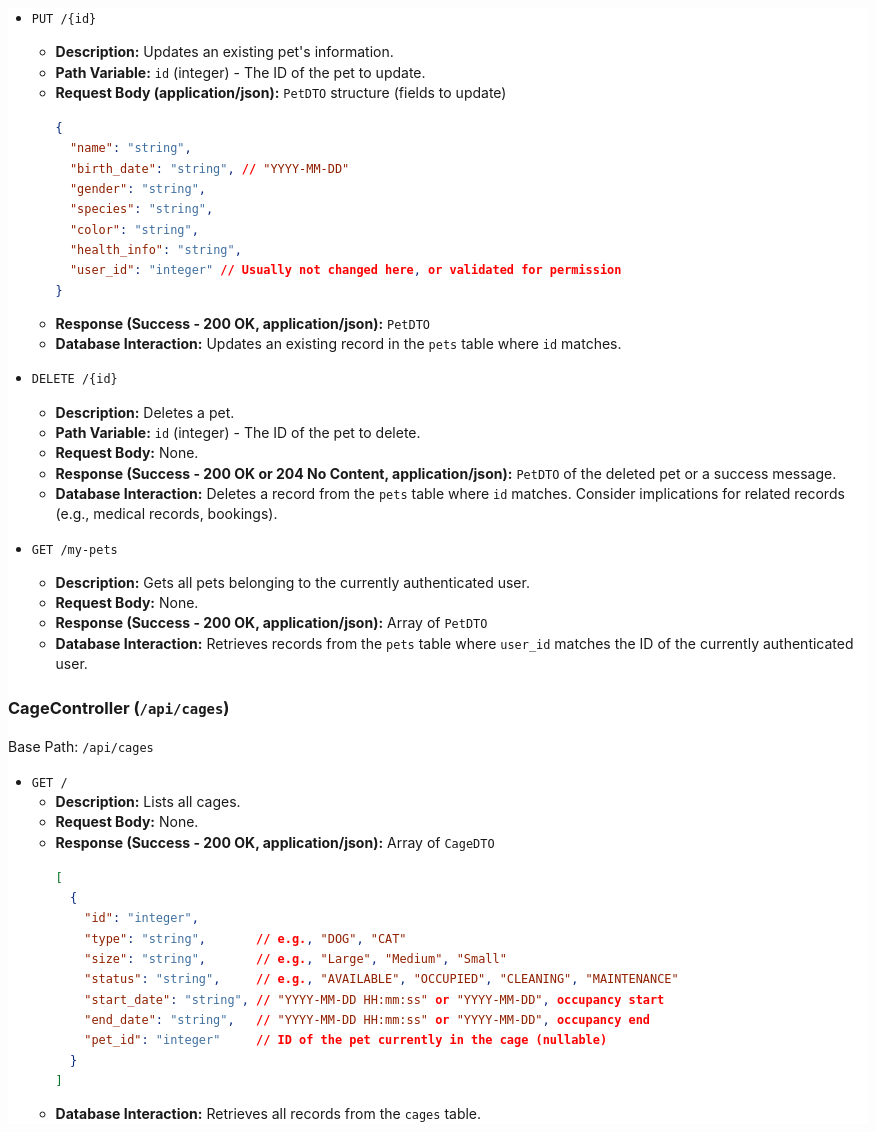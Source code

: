 
- `PUT /{id}`
  - **Description:** Updates an existing pet's information.
  - **Path Variable:** `id` (integer) - The ID of the pet to update.
  - **Request Body (application/json):** `PetDTO` structure (fields to update)
    ```json
    {
      "name": "string",
      "birth_date": "string", // "YYYY-MM-DD"
      "gender": "string",
      "species": "string",
      "color": "string",
      "health_info": "string",
      "user_id": "integer" // Usually not changed here, or validated for permission
    }
    ```
  - **Response (Success - 200 OK, application/json):** `PetDTO`
  - **Database Interaction:** Updates an existing record in the `pets` table where `id` matches.

- `DELETE /{id}`
  - **Description:** Deletes a pet.
  - **Path Variable:** `id` (integer) - The ID of the pet to delete.
  - **Request Body:** None.
  - **Response (Success - 200 OK or 204 No Content, application/json):** `PetDTO` of the deleted pet or a success message.
  - **Database Interaction:** Deletes a record from the `pets` table where `id` matches. Consider implications for related records (e.g., medical records, bookings).

- `GET /my-pets`
  - **Description:** Gets all pets belonging to the currently authenticated user.
  - **Request Body:** None.
  - **Response (Success - 200 OK, application/json):** Array of `PetDTO`
  - **Database Interaction:** Retrieves records from the `pets` table where `user_id` matches the ID of the currently authenticated user.

### CageController (`/api/cages`)

Base Path: `/api/cages`

- `GET /`
  - **Description:** Lists all cages.
  - **Request Body:** None.
  - **Response (Success - 200 OK, application/json):** Array of `CageDTO`
    ```json
    [
      {
        "id": "integer",
        "type": "string",       // e.g., "DOG", "CAT"
        "size": "string",       // e.g., "Large", "Medium", "Small"
        "status": "string",     // e.g., "AVAILABLE", "OCCUPIED", "CLEANING", "MAINTENANCE"
        "start_date": "string", // "YYYY-MM-DD HH:mm:ss" or "YYYY-MM-DD", occupancy start
        "end_date": "string",   // "YYYY-MM-DD HH:mm:ss" or "YYYY-MM-DD", occupancy end
        "pet_id": "integer"     // ID of the pet currently in the cage (nullable)
      }
    ]
    ```
  - **Database Interaction:** Retrieves all records from the `cages` table.
